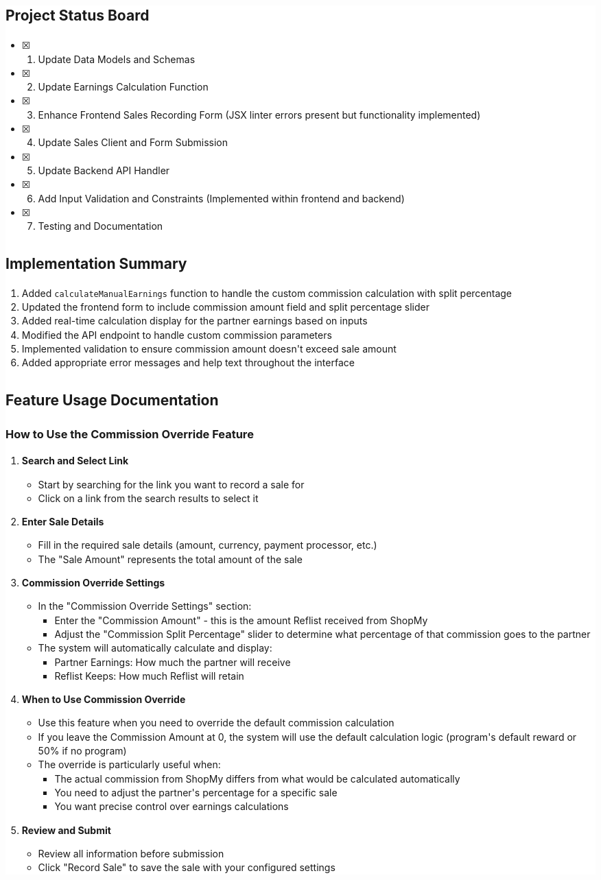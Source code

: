 ## Project Status Board
- [x] 1. Update Data Models and Schemas
- [x] 2. Update Earnings Calculation Function
- [x] 3. Enhance Frontend Sales Recording Form (JSX linter errors present but functionality implemented)
- [x] 4. Update Sales Client and Form Submission
- [x] 5. Update Backend API Handler
- [x] 6. Add Input Validation and Constraints (Implemented within frontend and backend)
- [x] 7. Testing and Documentation

## Implementation Summary
1. Added `calculateManualEarnings` function to handle the custom commission calculation with split percentage
2. Updated the frontend form to include commission amount field and split percentage slider
3. Added real-time calculation display for the partner earnings based on inputs
4. Modified the API endpoint to handle custom commission parameters
5. Implemented validation to ensure commission amount doesn't exceed sale amount
6. Added appropriate error messages and help text throughout the interface

## Feature Usage Documentation

### How to Use the Commission Override Feature

1. **Search and Select Link**
   - Start by searching for the link you want to record a sale for
   - Click on a link from the search results to select it

2. **Enter Sale Details**
   - Fill in the required sale details (amount, currency, payment processor, etc.)
   - The "Sale Amount" represents the total amount of the sale

3. **Commission Override Settings**
   - In the "Commission Override Settings" section:
     - Enter the "Commission Amount" - this is the amount Reflist received from ShopMy
     - Adjust the "Commission Split Percentage" slider to determine what percentage of that commission goes to the partner
   - The system will automatically calculate and display:
     - Partner Earnings: How much the partner will receive
     - Reflist Keeps: How much Reflist will retain

4. **When to Use Commission Override**
   - Use this feature when you need to override the default commission calculation
   - If you leave the Commission Amount at 0, the system will use the default calculation logic (program's default reward or 50% if no program)
   - The override is particularly useful when:
     - The actual commission from ShopMy differs from what would be calculated automatically
     - You need to adjust the partner's percentage for a specific sale
     - You want precise control over earnings calculations

5. **Review and Submit**
   - Review all information before submission
   - Click "Record Sale" to save the sale with your configured settings
